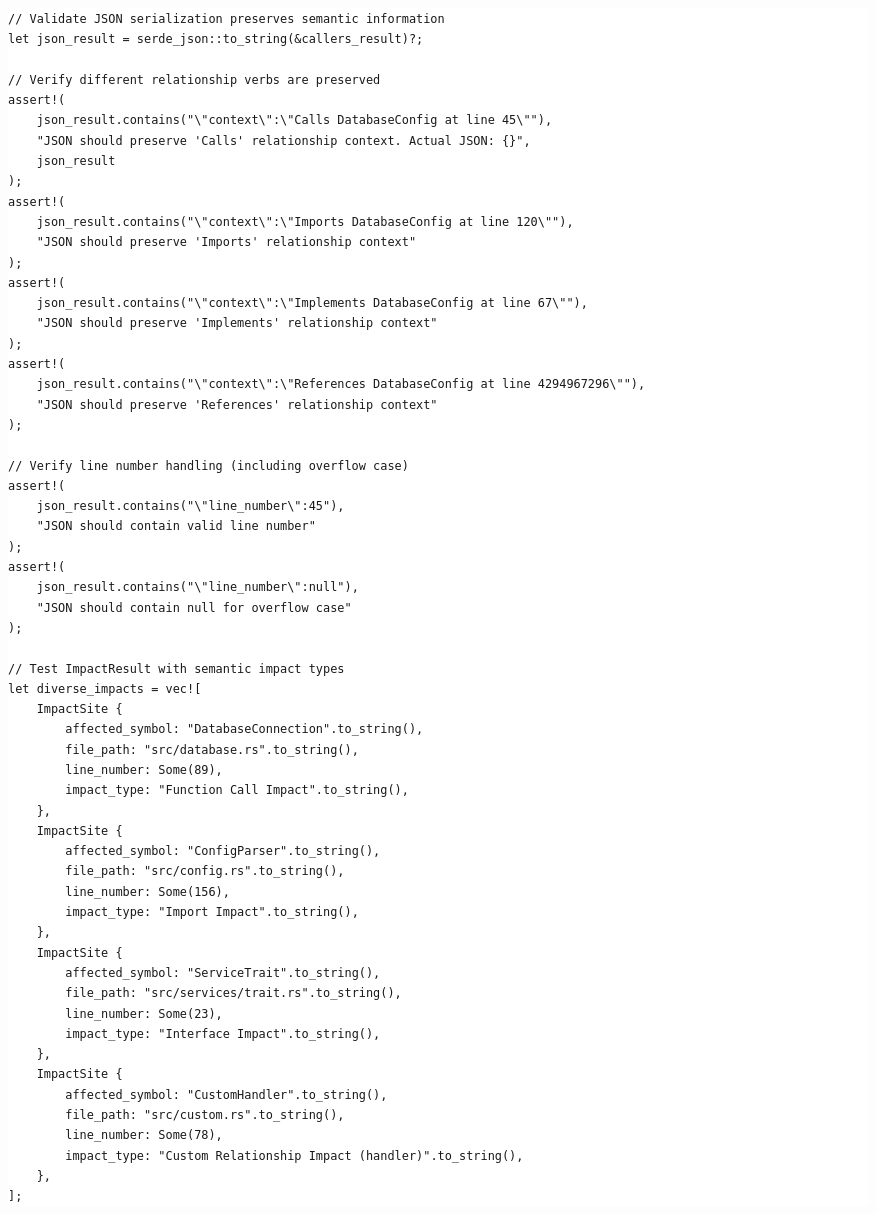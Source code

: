     // Validate JSON serialization preserves semantic information
    let json_result = serde_json::to_string(&callers_result)?;

    // Verify different relationship verbs are preserved
    assert!(
        json_result.contains("\"context\":\"Calls DatabaseConfig at line 45\""),
        "JSON should preserve 'Calls' relationship context. Actual JSON: {}",
        json_result
    );
    assert!(
        json_result.contains("\"context\":\"Imports DatabaseConfig at line 120\""),
        "JSON should preserve 'Imports' relationship context"
    );
    assert!(
        json_result.contains("\"context\":\"Implements DatabaseConfig at line 67\""),
        "JSON should preserve 'Implements' relationship context"
    );
    assert!(
        json_result.contains("\"context\":\"References DatabaseConfig at line 4294967296\""),
        "JSON should preserve 'References' relationship context"
    );

    // Verify line number handling (including overflow case)
    assert!(
        json_result.contains("\"line_number\":45"),
        "JSON should contain valid line number"
    );
    assert!(
        json_result.contains("\"line_number\":null"),
        "JSON should contain null for overflow case"
    );

    // Test ImpactResult with semantic impact types
    let diverse_impacts = vec![
        ImpactSite {
            affected_symbol: "DatabaseConnection".to_string(),
            file_path: "src/database.rs".to_string(),
            line_number: Some(89),
            impact_type: "Function Call Impact".to_string(),
        },
        ImpactSite {
            affected_symbol: "ConfigParser".to_string(),
            file_path: "src/config.rs".to_string(),
            line_number: Some(156),
            impact_type: "Import Impact".to_string(),
        },
        ImpactSite {
            affected_symbol: "ServiceTrait".to_string(),
            file_path: "src/services/trait.rs".to_string(),
            line_number: Some(23),
            impact_type: "Interface Impact".to_string(),
        },
        ImpactSite {
            affected_symbol: "CustomHandler".to_string(),
            file_path: "src/custom.rs".to_string(),
            line_number: Some(78),
            impact_type: "Custom Relationship Impact (handler)".to_string(),
        },
    ];
